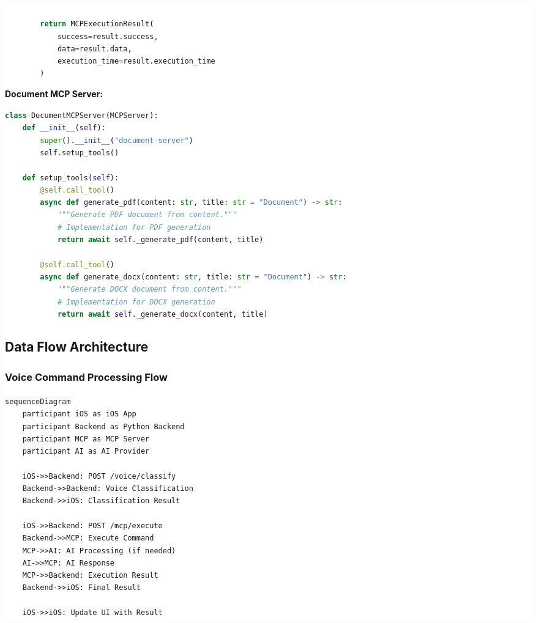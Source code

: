 ```python
        
        return MCPExecutionResult(
            success=result.success,
            data=result.data,
            execution_time=result.execution_time
        )
```

**Document MCP Server:**
```python
class DocumentMCPServer(MCPServer):
    def __init__(self):
        super().__init__("document-server")
        self.setup_tools()
    
    def setup_tools(self):
        @self.call_tool()
        async def generate_pdf(content: str, title: str = "Document") -> str:
            """Generate PDF document from content."""
            # Implementation for PDF generation
            return await self._generate_pdf(content, title)
        
        @self.call_tool()
        async def generate_docx(content: str, title: str = "Document") -> str:
            """Generate DOCX document from content."""
            # Implementation for DOCX generation
            return await self._generate_docx(content, title)
```

## Data Flow Architecture

### Voice Command Processing Flow

```mermaid
sequenceDiagram
    participant iOS as iOS App
    participant Backend as Python Backend
    participant MCP as MCP Server
    participant AI as AI Provider
    
    iOS->>Backend: POST /voice/classify
    Backend->>Backend: Voice Classification
    Backend->>iOS: Classification Result
    
    iOS->>Backend: POST /mcp/execute
    Backend->>MCP: Execute Command
    MCP->>AI: AI Processing (if needed)
    AI->>MCP: AI Response
    MCP->>Backend: Execution Result
    Backend->>iOS: Final Result
    
    iOS->>iOS: Update UI with Result
```
